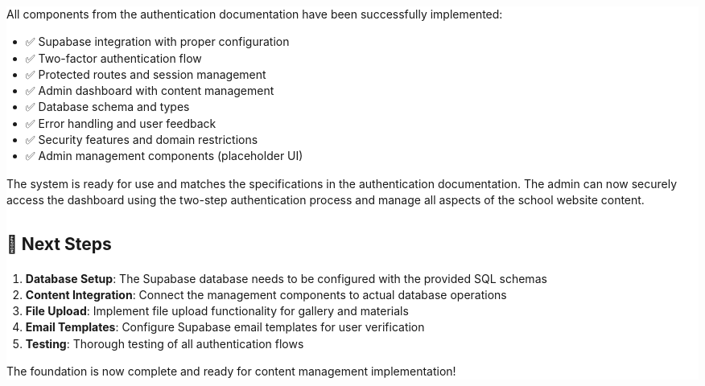 All components from the authentication documentation have been successfully implemented:

- ✅ Supabase integration with proper configuration
- ✅ Two-factor authentication flow
- ✅ Protected routes and session management
- ✅ Admin dashboard with content management
- ✅ Database schema and types
- ✅ Error handling and user feedback
- ✅ Security features and domain restrictions
- ✅ Admin management components (placeholder UI)

The system is ready for use and matches the specifications in the authentication documentation. The admin can now securely access the dashboard using the two-step authentication process and manage all aspects of the school website content.

## 🎉 Next Steps

1. **Database Setup**: The Supabase database needs to be configured with the provided SQL schemas
2. **Content Integration**: Connect the management components to actual database operations
3. **File Upload**: Implement file upload functionality for gallery and materials
4. **Email Templates**: Configure Supabase email templates for user verification
5. **Testing**: Thorough testing of all authentication flows

The foundation is now complete and ready for content management implementation!
